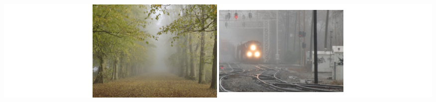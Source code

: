 <div  align="center">    
<img src="figs/dehaze/dehaze7.gif" width = "250" height="190"  alt="haha" align=center />
<img src="figs/dehaze/dehaze3.gif" width = "250" height="190"  alt="haha" align=center />